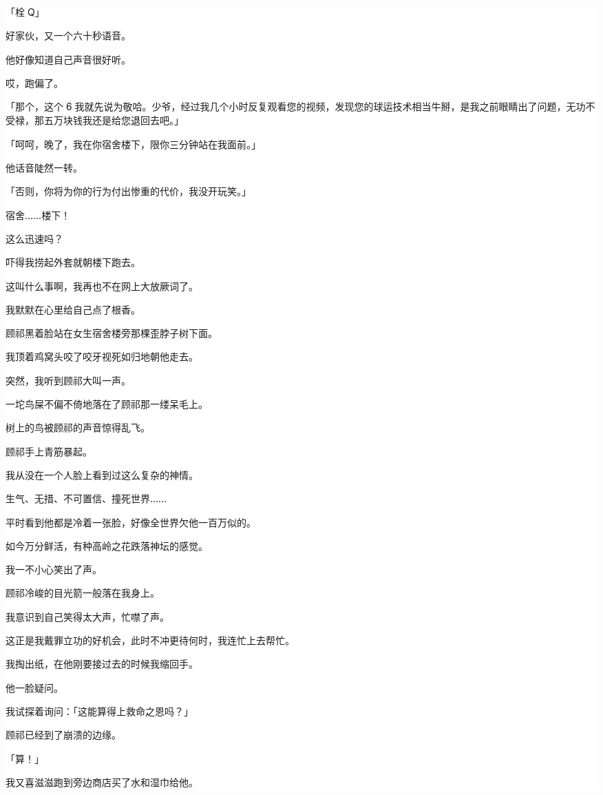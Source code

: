 「栓 Q」

好家伙，又一个六十秒语音。

他好像知道自己声音很好听。

哎，跑偏了。

「那个，这个 6 我就先说为敬哈。少爷，经过我几个小时反复观看您的视频，发现您的球运技术相当牛掰，是我之前眼睛出了问题，无功不受禄，那五万块钱我还是给您退回去吧。」

「呵呵，晚了，我在你宿舍楼下，限你三分钟站在我面前。」

他话音陡然一转。

「否则，你将为你的行为付出惨重的代价，我没开玩笑。」

宿舍……楼下！

这么迅速吗？

吓得我捞起外套就朝楼下跑去。

这叫什么事啊，我再也不在网上大放厥词了。

我默默在心里给自己点了根香。

顾祁黑着脸站在女生宿舍楼旁那棵歪脖子树下面。

我顶着鸡窝头咬了咬牙视死如归地朝他走去。

突然，我听到顾祁大叫一声。

一坨鸟屎不偏不倚地落在了顾祁那一缕呆毛上。

树上的鸟被顾祁的声音惊得乱飞。

顾祁手上青筋暴起。

我从没在一个人脸上看到过这么复杂的神情。

生气、无措、不可置信、撞死世界……

平时看到他都是冷着一张脸，好像全世界欠他一百万似的。

如今万分鲜活，有种高岭之花跌落神坛的感觉。

我一不小心笑出了声。

顾祁冷峻的目光箭一般落在我身上。

我意识到自己笑得太大声，忙噤了声。

这正是我戴罪立功的好机会，此时不冲更待何时，我连忙上去帮忙。

我掏出纸，在他刚要接过去的时候我缩回手。

他一脸疑问。

我试探着询问：「这能算得上救命之恩吗？」

顾祁已经到了崩溃的边缘。

「算！」

我又喜滋滋跑到旁边商店买了水和湿巾给他。
